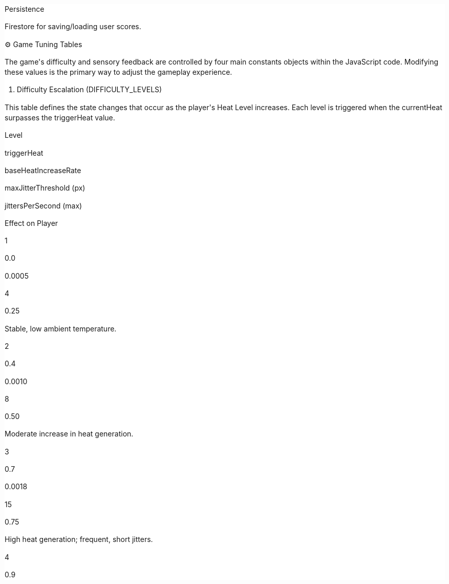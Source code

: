 Persistence

Firestore for saving/loading user scores.

⚙️ Game Tuning Tables

The game's difficulty and sensory feedback are controlled by four main constants objects within the JavaScript code. Modifying these values is the primary way to adjust the gameplay experience.

1. Difficulty Escalation (DIFFICULTY_LEVELS)

This table defines the state changes that occur as the player's Heat Level increases. Each level is triggered when the currentHeat surpasses the triggerHeat value.

Level

triggerHeat

baseHeatIncreaseRate

maxJitterThreshold (px)

jittersPerSecond (max)

Effect on Player

1

0.0

0.0005

4

0.25

Stable, low ambient temperature.

2

0.4

0.0010

8

0.50

Moderate increase in heat generation.

3

0.7

0.0018

15

0.75

High heat generation; frequent, short jitters.

4

0.9
